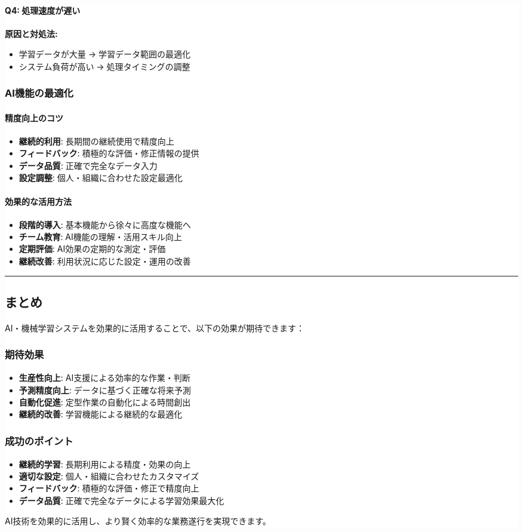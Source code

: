 #### Q4: 処理速度が遅い
**原因と対処法:**
- 学習データが大量
  → 学習データ範囲の最適化
- システム負荷が高い
  → 処理タイミングの調整

### AI機能の最適化

#### 精度向上のコツ
- **継続的利用**: 長期間の継続使用で精度向上
- **フィードバック**: 積極的な評価・修正情報の提供
- **データ品質**: 正確で完全なデータ入力
- **設定調整**: 個人・組織に合わせた設定最適化

#### 効果的な活用方法
- **段階的導入**: 基本機能から徐々に高度な機能へ
- **チーム教育**: AI機能の理解・活用スキル向上
- **定期評価**: AI効果の定期的な測定・評価
- **継続改善**: 利用状況に応じた設定・運用の改善

---

## まとめ

AI・機械学習システムを効果的に活用することで、以下の効果が期待できます：

### 期待効果
- **生産性向上**: AI支援による効率的な作業・判断
- **予測精度向上**: データに基づく正確な将来予測
- **自動化促進**: 定型作業の自動化による時間創出
- **継続的改善**: 学習機能による継続的な最適化

### 成功のポイント
- **継続的学習**: 長期利用による精度・効果の向上
- **適切な設定**: 個人・組織に合わせたカスタマイズ
- **フィードバック**: 積極的な評価・修正で精度向上
- **データ品質**: 正確で完全なデータによる学習効果最大化

AI技術を効果的に活用し、より賢く効率的な業務遂行を実現できます。